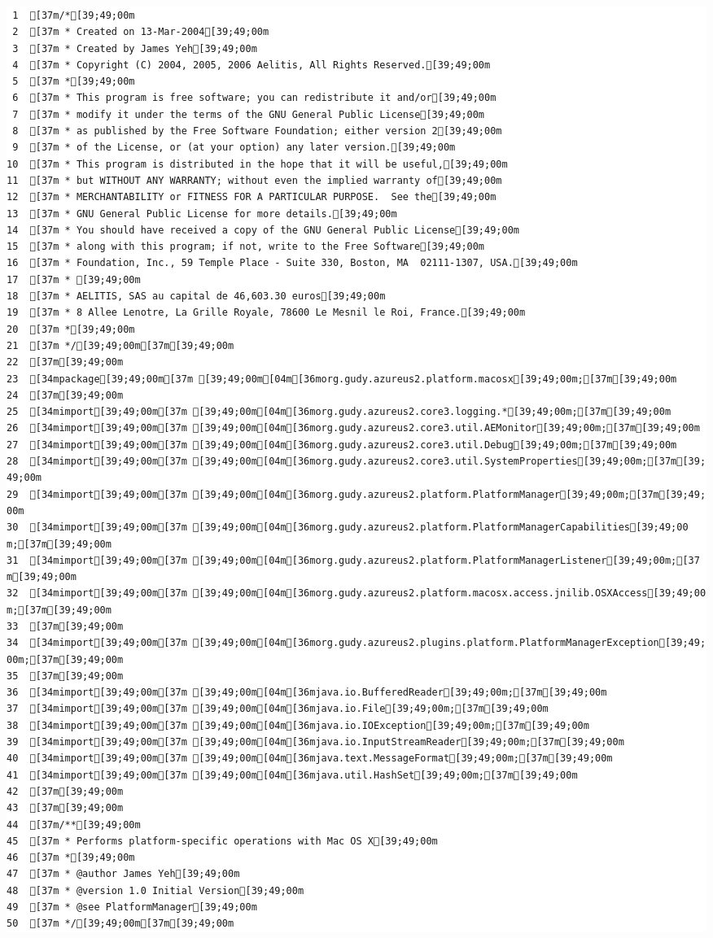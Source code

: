      1	[37m/*[39;49;00m
     2	[37m * Created on 13-Mar-2004[39;49;00m
     3	[37m * Created by James Yeh[39;49;00m
     4	[37m * Copyright (C) 2004, 2005, 2006 Aelitis, All Rights Reserved.[39;49;00m
     5	[37m *[39;49;00m
     6	[37m * This program is free software; you can redistribute it and/or[39;49;00m
     7	[37m * modify it under the terms of the GNU General Public License[39;49;00m
     8	[37m * as published by the Free Software Foundation; either version 2[39;49;00m
     9	[37m * of the License, or (at your option) any later version.[39;49;00m
    10	[37m * This program is distributed in the hope that it will be useful,[39;49;00m
    11	[37m * but WITHOUT ANY WARRANTY; without even the implied warranty of[39;49;00m
    12	[37m * MERCHANTABILITY or FITNESS FOR A PARTICULAR PURPOSE.  See the[39;49;00m
    13	[37m * GNU General Public License for more details.[39;49;00m
    14	[37m * You should have received a copy of the GNU General Public License[39;49;00m
    15	[37m * along with this program; if not, write to the Free Software[39;49;00m
    16	[37m * Foundation, Inc., 59 Temple Place - Suite 330, Boston, MA  02111-1307, USA.[39;49;00m
    17	[37m * [39;49;00m
    18	[37m * AELITIS, SAS au capital de 46,603.30 euros[39;49;00m
    19	[37m * 8 Allee Lenotre, La Grille Royale, 78600 Le Mesnil le Roi, France.[39;49;00m
    20	[37m *[39;49;00m
    21	[37m */[39;49;00m[37m[39;49;00m
    22	[37m[39;49;00m
    23	[34mpackage[39;49;00m[37m [39;49;00m[04m[36morg.gudy.azureus2.platform.macosx[39;49;00m;[37m[39;49;00m
    24	[37m[39;49;00m
    25	[34mimport[39;49;00m[37m [39;49;00m[04m[36morg.gudy.azureus2.core3.logging.*[39;49;00m;[37m[39;49;00m
    26	[34mimport[39;49;00m[37m [39;49;00m[04m[36morg.gudy.azureus2.core3.util.AEMonitor[39;49;00m;[37m[39;49;00m
    27	[34mimport[39;49;00m[37m [39;49;00m[04m[36morg.gudy.azureus2.core3.util.Debug[39;49;00m;[37m[39;49;00m
    28	[34mimport[39;49;00m[37m [39;49;00m[04m[36morg.gudy.azureus2.core3.util.SystemProperties[39;49;00m;[37m[39;49;00m
    29	[34mimport[39;49;00m[37m [39;49;00m[04m[36morg.gudy.azureus2.platform.PlatformManager[39;49;00m;[37m[39;49;00m
    30	[34mimport[39;49;00m[37m [39;49;00m[04m[36morg.gudy.azureus2.platform.PlatformManagerCapabilities[39;49;00m;[37m[39;49;00m
    31	[34mimport[39;49;00m[37m [39;49;00m[04m[36morg.gudy.azureus2.platform.PlatformManagerListener[39;49;00m;[37m[39;49;00m
    32	[34mimport[39;49;00m[37m [39;49;00m[04m[36morg.gudy.azureus2.platform.macosx.access.jnilib.OSXAccess[39;49;00m;[37m[39;49;00m
    33	[37m[39;49;00m
    34	[34mimport[39;49;00m[37m [39;49;00m[04m[36morg.gudy.azureus2.plugins.platform.PlatformManagerException[39;49;00m;[37m[39;49;00m
    35	[37m[39;49;00m
    36	[34mimport[39;49;00m[37m [39;49;00m[04m[36mjava.io.BufferedReader[39;49;00m;[37m[39;49;00m
    37	[34mimport[39;49;00m[37m [39;49;00m[04m[36mjava.io.File[39;49;00m;[37m[39;49;00m
    38	[34mimport[39;49;00m[37m [39;49;00m[04m[36mjava.io.IOException[39;49;00m;[37m[39;49;00m
    39	[34mimport[39;49;00m[37m [39;49;00m[04m[36mjava.io.InputStreamReader[39;49;00m;[37m[39;49;00m
    40	[34mimport[39;49;00m[37m [39;49;00m[04m[36mjava.text.MessageFormat[39;49;00m;[37m[39;49;00m
    41	[34mimport[39;49;00m[37m [39;49;00m[04m[36mjava.util.HashSet[39;49;00m;[37m[39;49;00m
    42	[37m[39;49;00m
    43	[37m[39;49;00m
    44	[37m/**[39;49;00m
    45	[37m * Performs platform-specific operations with Mac OS X[39;49;00m
    46	[37m *[39;49;00m
    47	[37m * @author James Yeh[39;49;00m
    48	[37m * @version 1.0 Initial Version[39;49;00m
    49	[37m * @see PlatformManager[39;49;00m
    50	[37m */[39;49;00m[37m[39;49;00m